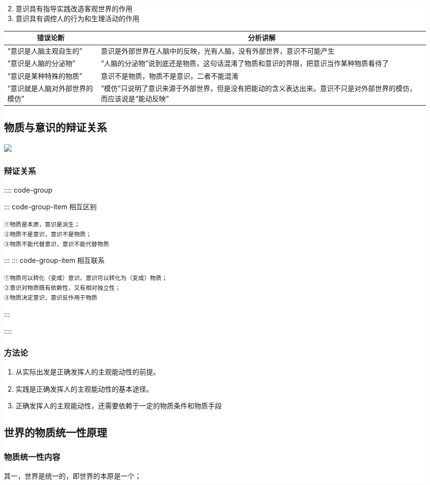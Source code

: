 2. 意识具有指导实践改造客观世界的作用
3. 意识具有调控人的行为和生理活动的作用

| 错误论断                       | 分析讲解                                                     |
| ------------------------------ | ------------------------------------------------------------ |
| “意识是人脑主观自生的”         | 意识是外部世界在人脑中的反映，光有人脑，没有外部世界，意识不可能产生 |
| “意识是人脑的分泌物”           | “人脑的分泌物”说到底还是物质，这句话混淆了物质和意识的界限，把意识当作某种物质看待了 |
| “意识是某种特殊的物质”         | 意识不是物质，物质不是意识，二者不能混淆                     |
| “意识就是人脑对外部世界的模仿” | “模仿”只说明了意识来源于外部世界，但是没有把能动的含义表达出来。意识不只是对外部世界的模仿，而应该说是“能动反映” |

## 物质与意识的辩证关系

![](https://file.iglooblog.top/politics/%E7%89%A9%E8%B4%A8%E4%B8%8E%E6%84%8F%E8%AF%86%E7%9A%84%E8%BE%A9%E8%AF%81%E5%85%B3%E7%B3%BB.svg)

### 辩证关系

:::: code-group

::: code-group-item 相互区别

```txt
①物质是本原，意识是派生；
②物质不是意识，意识不是物质；
③物质不能代替意识，意识不能代替物质
```

:::
::: code-group-item 相互联系

```txt
①物质可以转化（变成）意识，意识可以转化为（变成）物质；
②意识对物质既有依赖性，又有相对独立性；
③物质决定意识，意识反作用于物质
```
:::

::::

### 方法论

1. 从实际出发是正确发挥人的主观能动性的前提。

2. 实践是正确发挥人的主观能动性的基本途径。

3. 正确发挥人的主观能动性，还需要依赖于一定的物质条件和物质手段

## 世界的物质统一性原理

### 物质统一性内容

其一，世界是统一的，即世界的本原是一个；
